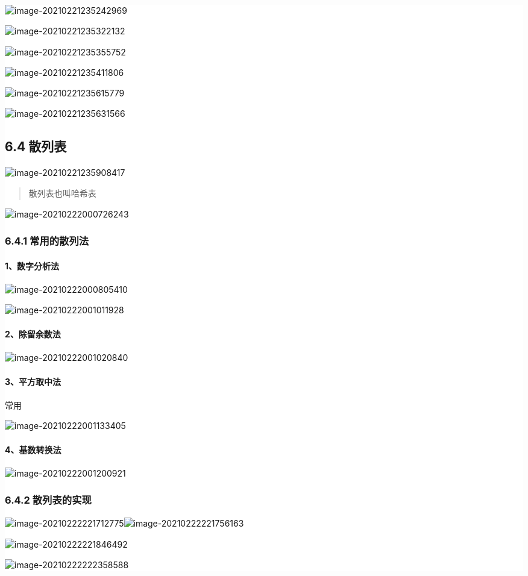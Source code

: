 ![image-20210221235242969](数据结构导论.assets/image-20210221235242969.png)

![image-20210221235322132](数据结构导论.assets/image-20210221235322132.png)

![image-20210221235355752](数据结构导论.assets/image-20210221235355752.png)

![image-20210221235411806](数据结构导论.assets/image-20210221235411806.png)

![image-20210221235615779](数据结构导论.assets/image-20210221235615779.png)

![image-20210221235631566](数据结构导论.assets/image-20210221235631566.png)

## 6.4 散列表

![image-20210221235908417](数据结构导论.assets/image-20210221235908417.png)

> 散列表也叫哈希表

![image-20210222000726243](数据结构导论.assets/image-20210222000726243.png)

### 6.4.1 常用的散列法

#### 1、数字分析法

![image-20210222000805410](数据结构导论.assets/image-20210222000805410.png)

![image-20210222001011928](数据结构导论.assets/image-20210222001011928.png)

#### 2、除留余数法

![image-20210222001020840](数据结构导论.assets/image-20210222001020840.png)

#### 3、平方取中法 

常用

![image-20210222001133405](数据结构导论.assets/image-20210222001133405.png)

#### 4、基数转换法

![image-20210222001200921](数据结构导论.assets/image-20210222001200921.png)

### 6.4.2 散列表的实现

![image-20210222221712775](数据结构导论.assets/image-20210222221712775.png)![image-20210222221756163](数据结构导论.assets/image-20210222221756163.png)

![image-20210222221846492](数据结构导论.assets/image-20210222221846492.png)

![image-20210222222358588](数据结构导论.assets/image-20210222222358588.png)
